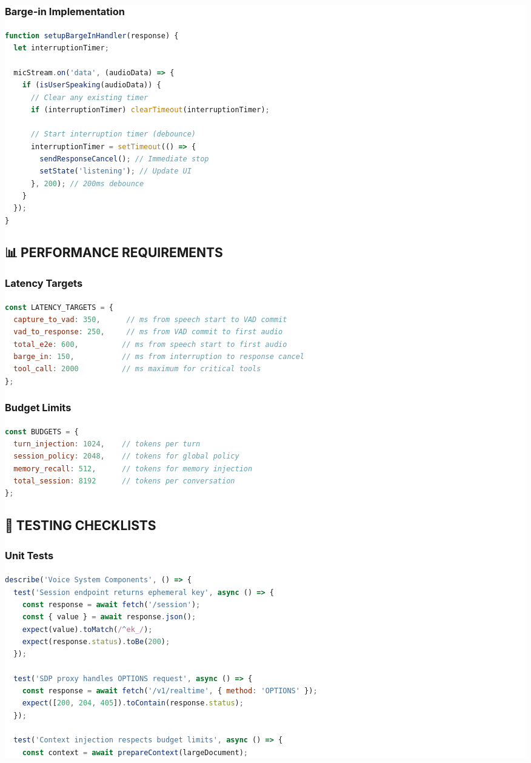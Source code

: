 ### Barge-in Implementation
```javascript
function setupBargeInHandler(response) {
  let interruptionTimer;

  micStream.on('data', (audioData) => {
    if (isUserSpeaking(audioData)) {
      // Clear any existing timer
      if (interruptionTimer) clearTimeout(interruptionTimer);

      // Start interruption timer (debounce)
      interruptionTimer = setTimeout(() => {
        sendResponseCancel(); // Immediate stop
        setState('listening'); // Update UI
      }, 200); // 200ms debounce
    }
  });
}
```

## 📊 PERFORMANCE REQUIREMENTS

### Latency Targets
```javascript
const LATENCY_TARGETS = {
  capture_to_vad: 350,      // ms from speech start to VAD commit
  vad_to_response: 250,     // ms from VAD commit to first audio
  total_e2e: 600,          // ms from speech start to first audio
  barge_in: 150,           // ms from interruption to response cancel
  tool_call: 2000          // ms maximum for critical tools
};
```

### Budget Limits
```javascript
const BUDGETS = {
  turn_injection: 1024,    // tokens per turn
  session_policy: 2048,    // tokens for global policy
  memory_recall: 512,      // tokens for memory injection
  total_session: 8192      // tokens per conversation
};
```

## 🧪 TESTING CHECKLISTS

### Unit Tests
```javascript
describe('Voice System Components', () => {
  test('Session endpoint returns ephemeral key', async () => {
    const response = await fetch('/session');
    const { value } = await response.json();
    expect(value).toMatch(/^ek_/);
    expect(response.status).toBe(200);
  });

  test('SDP proxy handles OPTIONS request', async () => {
    const response = await fetch('/v1/realtime', { method: 'OPTIONS' });
    expect([200, 204, 405]).toContain(response.status);
  });

  test('Context injection respects budget limits', async () => {
    const context = await prepareContext(largeDocument);
```